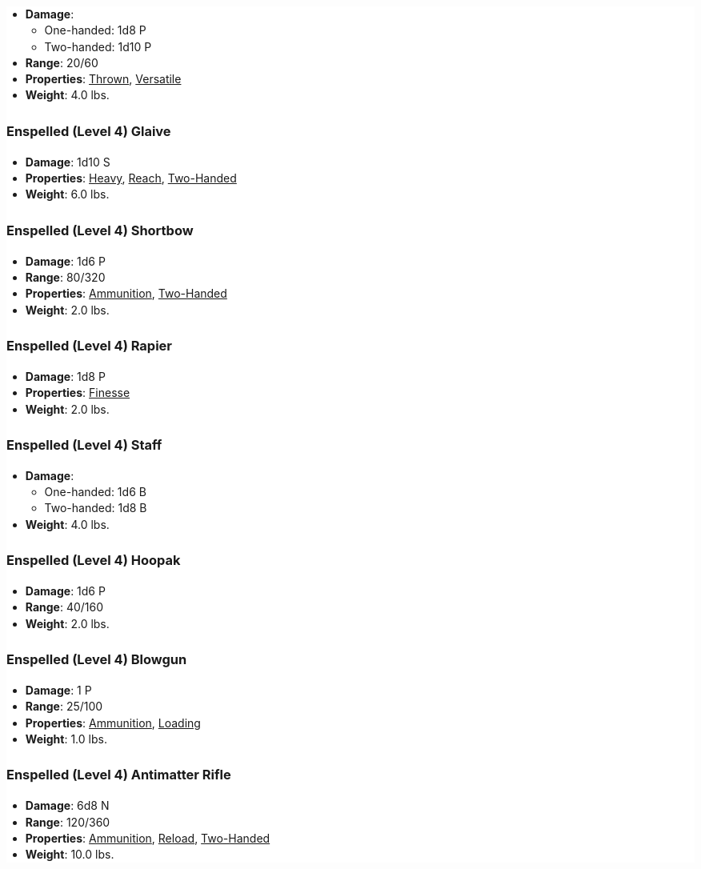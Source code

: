- **Damage**:
  - One-handed: 1d8 P
  - Two-handed: 1d10 P
- **Range**: 20/60
- **Properties**: [Thrown](item-properties.md#Thrown), [Versatile](item-properties.md#Versatile)
- **Weight**: 4.0 lbs.

### Enspelled (Level 4) Glaive

- **Damage**: 1d10 S
- **Properties**: [Heavy](item-properties.md#Heavy), [Reach](item-properties.md#Reach), [Two-Handed](item-properties.md#Two-Handed)
- **Weight**: 6.0 lbs.

### Enspelled (Level 4) Shortbow

- **Damage**: 1d6 P
- **Range**: 80/320
- **Properties**: [Ammunition](item-properties.md#Ammunition), [Two-Handed](item-properties.md#Two-Handed)
- **Weight**: 2.0 lbs.

### Enspelled (Level 4) Rapier

- **Damage**: 1d8 P
- **Properties**: [Finesse](item-properties.md#Finesse)
- **Weight**: 2.0 lbs.

### Enspelled (Level 4) Staff

- **Damage**:
  - One-handed: 1d6 B
  - Two-handed: 1d8 B
- **Weight**: 4.0 lbs.

### Enspelled (Level 4) Hoopak

- **Damage**: 1d6 P
- **Range**: 40/160
- **Weight**: 2.0 lbs.

### Enspelled (Level 4) Blowgun

- **Damage**: 1 P
- **Range**: 25/100
- **Properties**: [Ammunition](item-properties.md#Ammunition), [Loading](item-properties.md#Loading)
- **Weight**: 1.0 lbs.

### Enspelled (Level 4) Antimatter Rifle

- **Damage**: 6d8 N
- **Range**: 120/360
- **Properties**: [Ammunition](item-properties.md#Ammunition), [Reload](item-properties.md#Reload), [Two-Handed](item-properties.md#Two-Handed)
- **Weight**: 10.0 lbs.
